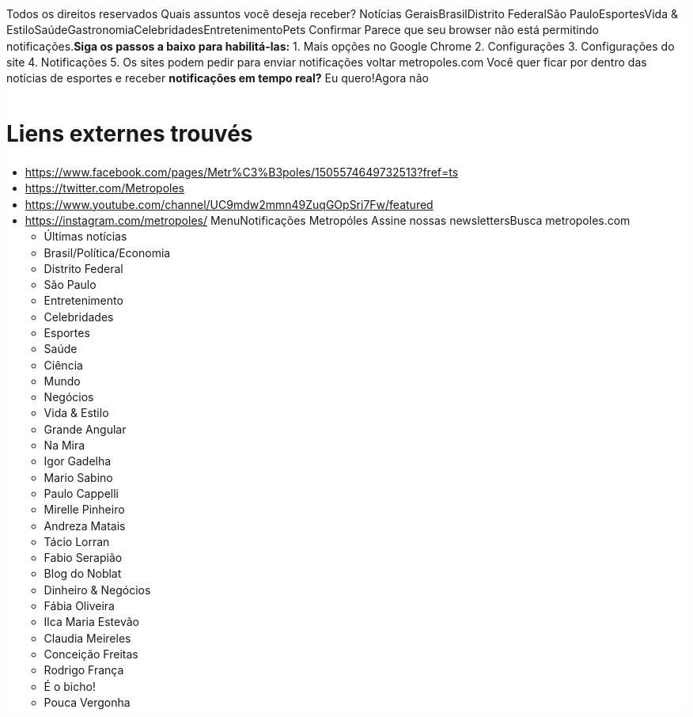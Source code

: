 
Todos os direitos reservados
Quais assuntos você deseja receber?
Notícias GeraisBrasilDistrito FederalSão PauloEsportesVida & EstiloSaúdeGastronomiaCelebridadesEntretenimentoPets
Confirmar
Parece que seu browser não está permitindo notificações.**Siga os passos a baixo para habilitá-las:**
1. 
Mais opções no Google Chrome
2. 
Configurações
3. 
Configurações do site
4. 
Notificações
5. 
Os sites podem pedir para enviar notificações
voltar
metropoles.com
Você quer ficar por dentro das notícias de esportes e receber **notificações em tempo real?**
Eu quero!Agora não


# Liens externes trouvés
- https://www.facebook.com/pages/Metr%C3%B3poles/1505574649732513?fref=ts
- https://twitter.com/Metropoles
- https://www.youtube.com/channel/UC9mdw2mmn49ZuqGOpSri7Fw/featured
- https://instagram.com/metropoles/
MenuNotificações
Metropóles
Assine nossas newslettersBusca
metropoles.com
  * Últimas notícias
  * Brasil/Política/Economia
  * Distrito Federal
  * São Paulo
  * Entretenimento
  * Celebridades
  * Esportes
  * Saúde
  * Ciência
  * Mundo
  * Negócios
  * Vida & Estilo
  * Grande Angular
  * Na Mira
  * Igor Gadelha
  * Mario Sabino
  * Paulo Cappelli
  * Mirelle Pinheiro
  * Andreza Matais
  * Tácio Lorran
  * Fabio Serapião
  * Blog do Noblat
  * Dinheiro & Negócios
  * Fábia Oliveira
  * Ilca Maria Estevão
  * Claudia Meireles
  * Conceição Freitas
  * Rodrigo França
  * É o bicho!
  * Pouca Vergonha